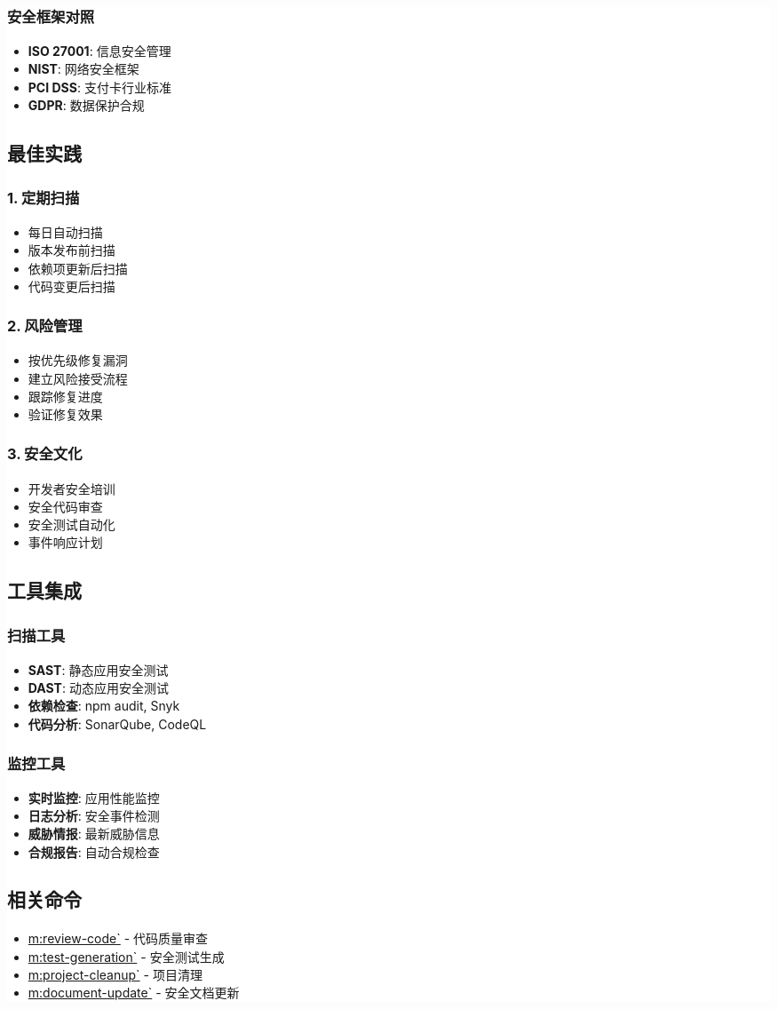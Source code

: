 ### 安全框架对照
- **ISO 27001**: 信息安全管理
- **NIST**: 网络安全框架
- **PCI DSS**: 支付卡行业标准
- **GDPR**: 数据保护合规

## 最佳实践

### 1. 定期扫描
- 每日自动扫描
- 版本发布前扫描
- 依赖项更新后扫描
- 代码变更后扫描

### 2. 风险管理
- 按优先级修复漏洞
- 建立风险接受流程
- 跟踪修复进度
- 验证修复效果

### 3. 安全文化
- 开发者安全培训
- 安全代码审查
- 安全测试自动化
- 事件响应计划

## 工具集成

### 扫描工具
- **SAST**: 静态应用安全测试
- **DAST**: 动态应用安全测试
- **依赖检查**: npm audit, Snyk
- **代码分析**: SonarQube, CodeQL

### 监控工具
- **实时监控**: 应用性能监控
- **日志分析**: 安全事件检测
- **威胁情报**: 最新威胁信息
- **合规报告**: 自动合规检查

## 相关命令

- [m:review-code`](m-review-code.md) - 代码质量审查
- [m:test-generation`](m-test-generation.md) - 安全测试生成
- [m:project-cleanup`](m-project-cleanup.md) - 项目清理
- [m:document-update`](m-document-update.md) - 安全文档更新